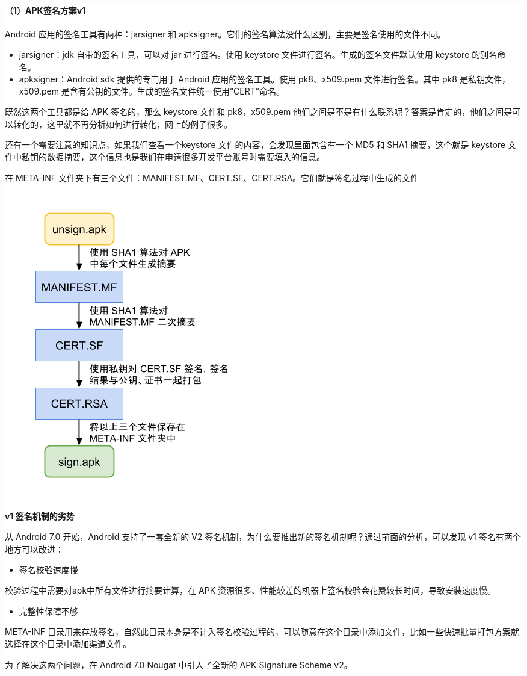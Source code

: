 #### （1）APK签名方案v1

Android 应用的签名工具有两种：jarsigner 和 apksigner。它们的签名算法没什么区别，主要是签名使用的文件不同。

- jarsigner：jdk 自带的签名工具，可以对 jar 进行签名。使用 keystore 文件进行签名。生成的签名文件默认使用 keystore 的别名命名。
- apksigner：Android sdk 提供的专门用于 Android 应用的签名工具。使用 pk8、x509.pem 文件进行签名。其中 pk8 是私钥文件，x509.pem 是含有公钥的文件。生成的签名文件统一使用“CERT”命名。

既然这两个工具都是给 APK 签名的，那么 keystore 文件和 pk8，x509.pem 他们之间是不是有什么联系呢？答案是肯定的，他们之间是可以转化的，这里就不再分析如何进行转化，网上的例子很多。

还有一个需要注意的知识点，如果我们查看一个keystore 文件的内容，会发现里面包含有一个 MD5 和 SHA1 摘要，这个就是 keystore 文件中私钥的数据摘要，这个信息也是我们在申请很多开发平台账号时需要填入的信息。

在 META-INF 文件夹下有三个文件：MANIFEST.MF、CERT.SF、CERT.RSA。它们就是签名过程中生成的文件

![](/img/2025-02-19-android-security/3.png)

**v1 签名机制的劣势**

从 Android 7.0 开始，Android 支持了一套全新的 V2 签名机制，为什么要推出新的签名机制呢？通过前面的分析，可以发现 v1 签名有两个地方可以改进：

- 签名校验速度慢

校验过程中需要对apk中所有文件进行摘要计算，在 APK 资源很多、性能较差的机器上签名校验会花费较长时间，导致安装速度慢。

- 完整性保障不够

META-INF 目录用来存放签名，自然此目录本身是不计入签名校验过程的，可以随意在这个目录中添加文件，比如一些快速批量打包方案就选择在这个目录中添加渠道文件。

为了解决这两个问题，在 Android 7.0 Nougat 中引入了全新的 APK Signature Scheme v2。
